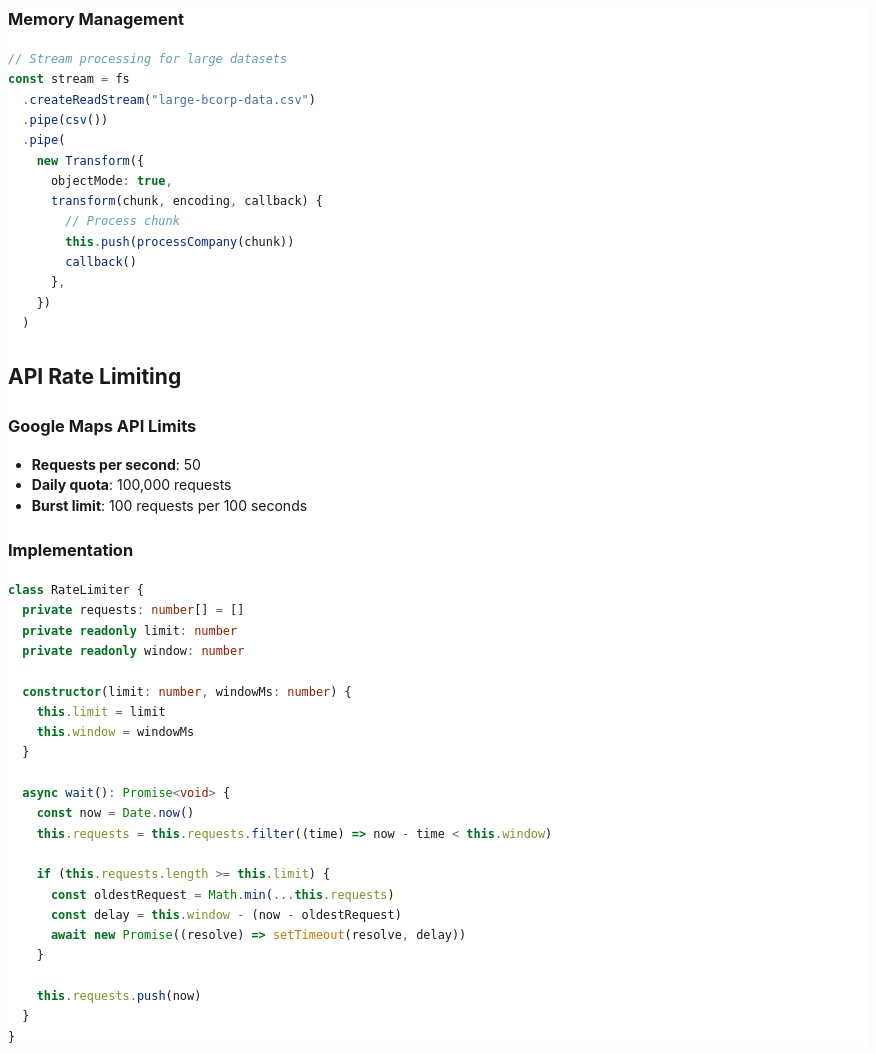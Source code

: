 ### Memory Management

```typescript
// Stream processing for large datasets
const stream = fs
  .createReadStream("large-bcorp-data.csv")
  .pipe(csv())
  .pipe(
    new Transform({
      objectMode: true,
      transform(chunk, encoding, callback) {
        // Process chunk
        this.push(processCompany(chunk))
        callback()
      },
    })
  )
```

## API Rate Limiting

### Google Maps API Limits

- **Requests per second**: 50
- **Daily quota**: 100,000 requests
- **Burst limit**: 100 requests per 100 seconds

### Implementation

```typescript
class RateLimiter {
  private requests: number[] = []
  private readonly limit: number
  private readonly window: number

  constructor(limit: number, windowMs: number) {
    this.limit = limit
    this.window = windowMs
  }

  async wait(): Promise<void> {
    const now = Date.now()
    this.requests = this.requests.filter((time) => now - time < this.window)

    if (this.requests.length >= this.limit) {
      const oldestRequest = Math.min(...this.requests)
      const delay = this.window - (now - oldestRequest)
      await new Promise((resolve) => setTimeout(resolve, delay))
    }

    this.requests.push(now)
  }
}
```
